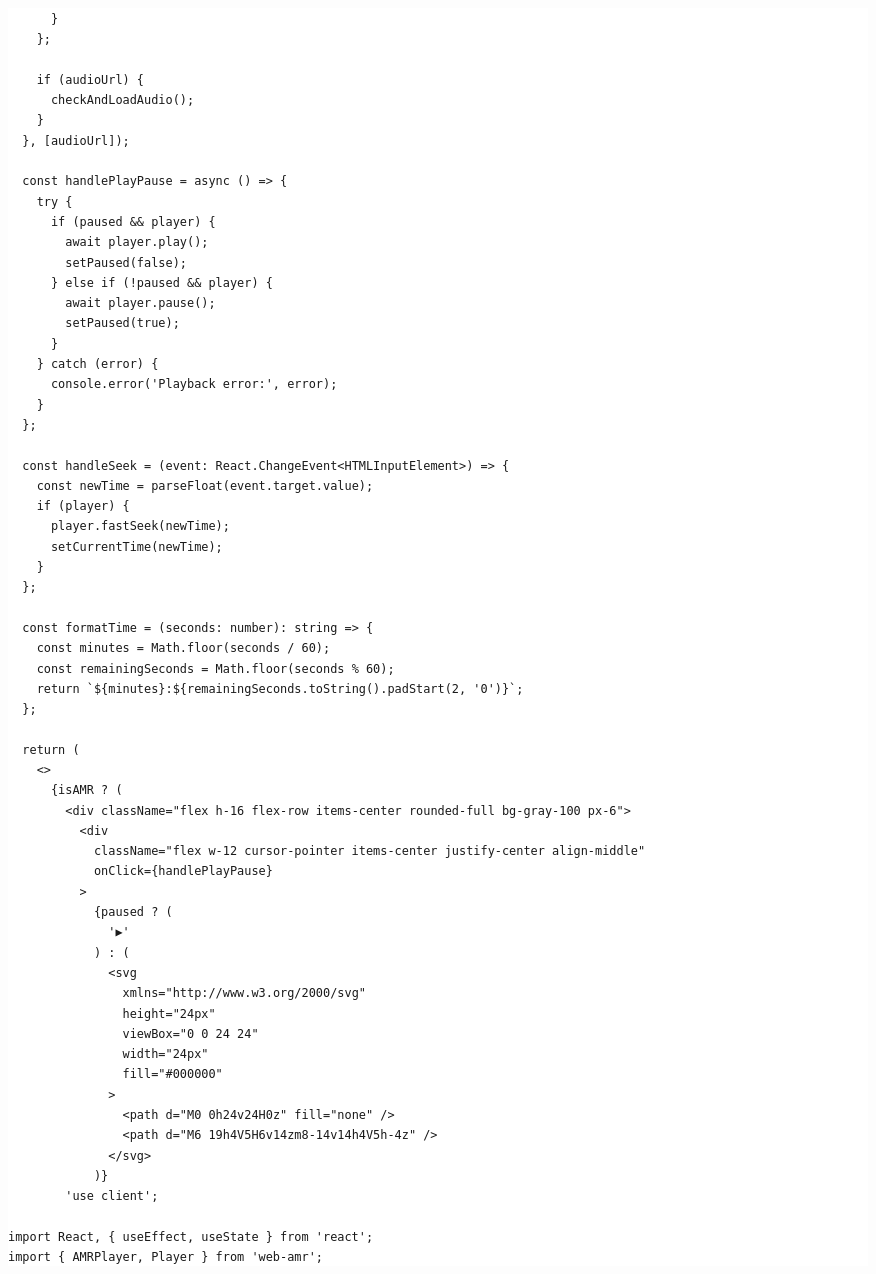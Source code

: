 ```
      }
    };

    if (audioUrl) {
      checkAndLoadAudio();
    }
  }, [audioUrl]);

  const handlePlayPause = async () => {
    try {
      if (paused && player) {
        await player.play();
        setPaused(false);
      } else if (!paused && player) {
        await player.pause();
        setPaused(true);
      }
    } catch (error) {
      console.error('Playback error:', error);
    }
  };

  const handleSeek = (event: React.ChangeEvent<HTMLInputElement>) => {
    const newTime = parseFloat(event.target.value);
    if (player) {
      player.fastSeek(newTime);
      setCurrentTime(newTime);
    }
  };

  const formatTime = (seconds: number): string => {
    const minutes = Math.floor(seconds / 60);
    const remainingSeconds = Math.floor(seconds % 60);
    return `${minutes}:${remainingSeconds.toString().padStart(2, '0')}`;
  };

  return (
    <>
      {isAMR ? (
        <div className="flex h-16 flex-row items-center rounded-full bg-gray-100 px-6">
          <div
            className="flex w-12 cursor-pointer items-center justify-center align-middle"
            onClick={handlePlayPause}
          >
            {paused ? (
              '▶️'
            ) : (
              <svg
                xmlns="http://www.w3.org/2000/svg"
                height="24px"
                viewBox="0 0 24 24"
                width="24px"
                fill="#000000"
              >
                <path d="M0 0h24v24H0z" fill="none" />
                <path d="M6 19h4V5H6v14zm8-14v14h4V5h-4z" />
              </svg>
            )}
        'use client';

import React, { useEffect, useState } from 'react';
import { AMRPlayer, Player } from 'web-amr';

```